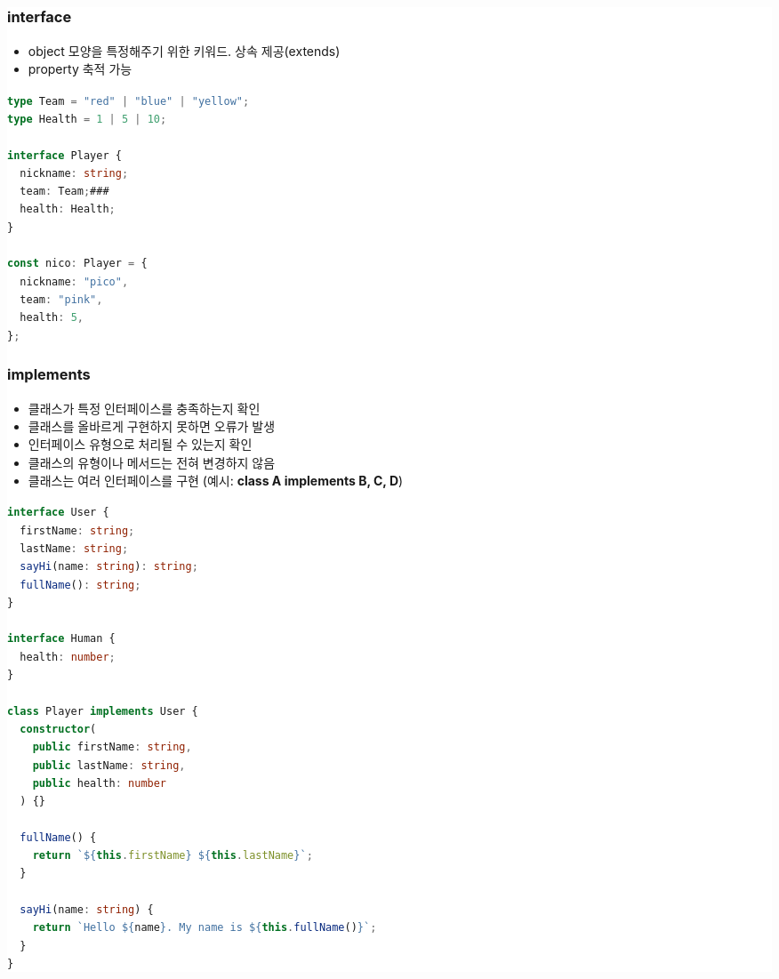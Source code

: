 ### interface

- object 모양을 특정해주기 위한 키워드. 상속 제공(extends)
- property 축적 가능

```typescript
type Team = "red" | "blue" | "yellow";
type Health = 1 | 5 | 10;

interface Player {
  nickname: string;
  team: Team;###
  health: Health;
}

const nico: Player = {
  nickname: "pico",
  team: "pink",
  health: 5,
};
```

### implements

- 클래스가 특정 인터페이스를 충족하는지 확인
- 클래스를 올바르게 구현하지 못하면 오류가 발생
- 인터페이스 유형으로 처리될 수 있는지 확인
- 클래스의 유형이나 메서드는 전혀 변경하지 않음
- 클래스는 여러 인터페이스를 구현 (예시: **class A implements B, C, D**)

```typescript
interface User {
  firstName: string;
  lastName: string;
  sayHi(name: string): string;
  fullName(): string;
}

interface Human {
  health: number;
}

class Player implements User {
  constructor(
    public firstName: string,
    public lastName: string,
    public health: number
  ) {}

  fullName() {
    return `${this.firstName} ${this.lastName}`;
  }

  sayHi(name: string) {
    return `Hello ${name}. My name is ${this.fullName()}`;
  }
}
```
